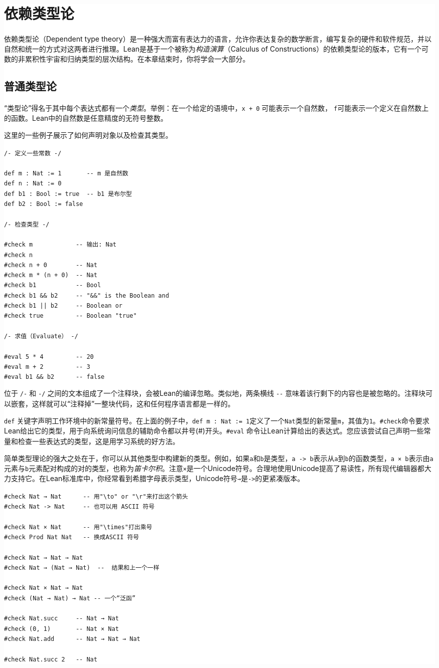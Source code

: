 依赖类型论
=====================

依赖类型论（Dependent type theory）是一种强大而富有表达力的语言，允许你表达复杂的数学断言，编写复杂的硬件和软件规范，并以自然和统一的方式对这两者进行推理。Lean是基于一个被称为*构造演算*（Calculus of Constructions）的依赖类型论的版本，它有一个可数的非累积性宇宙和归纳类型的层次结构。在本章结束时，你将学会一大部分。

## 普通类型论

“类型论”得名于其中每个表达式都有一个*类型*。举例：在一个给定的语境中，``x + 0`` 可能表示一个自然数， ``f``可能表示一个定义在自然数上的函数。Lean中的自然数是任意精度的无符号整数。

这里的一些例子展示了如何声明对象以及检查其类型。

```lean
/- 定义一些常数 -/

def m : Nat := 1       -- m 是自然数
def n : Nat := 0
def b1 : Bool := true  -- b1 是布尔型
def b2 : Bool := false

/- 检查类型 -/

#check m            -- 输出: Nat
#check n
#check n + 0        -- Nat
#check m * (n + 0)  -- Nat
#check b1           -- Bool
#check b1 && b2     -- "&&" is the Boolean and
#check b1 || b2     -- Boolean or
#check true         -- Boolean "true"

/- 求值（Evaluate） -/

#eval 5 * 4         -- 20
#eval m + 2         -- 3
#eval b1 && b2      -- false
```

位于 ``/-`` 和 ``-/`` 之间的文本组成了一个注释块，会被Lean的编译忽略。类似地，两条横线 `--` 意味着该行剩下的内容也是被忽略的。注释块可以嵌套，这样就可以“注释掉”一整块代码，这和任何程序语言都是一样的。

``def`` 关键字声明工作环境中的新常量符号。在上面的例子中，`def m : Nat := 1`定义了一个`Nat`类型的新常量`m`，其值为`1`。``#check``命令要求Lean给出它的类型，用于向系统询问信息的辅助命令都以井号(#)开头。`#eval` 命令让Lean计算给出的表达式。您应该尝试自己声明一些常量和检查一些表达式的类型，这是用学习系统的好方法。


简单类型理论的强大之处在于，你可以从其他类型中构建新的类型。例如，如果``a``和``b``是类型，``a -> b``表示从``a``到``b``的函数类型，``a × b``表示由``a``元素与``b``元素配对构成的对的类型，也称为*笛卡尔积*。注意`×`是一个Unicode符号。合理地使用Unicode提高了易读性，所有现代编辑器都大力支持它。在Lean标准库中，你经常看到希腊字母表示类型，Unicode符号`→`是`->`的更紧凑版本。

```lean
#check Nat → Nat      -- 用"\to" or "\r"来打出这个箭头
#check Nat -> Nat     -- 也可以用 ASCII 符号

#check Nat × Nat      -- 用"\times"打出乘号
#check Prod Nat Nat   -- 换成ASCII 符号

#check Nat → Nat → Nat
#check Nat → (Nat → Nat)  --  结果和上一个一样

#check Nat × Nat → Nat
#check (Nat → Nat) → Nat -- 一个“泛函”

#check Nat.succ     -- Nat → Nat
#check (0, 1)       -- Nat × Nat
#check Nat.add      -- Nat → Nat → Nat

#check Nat.succ 2   -- Nat
```